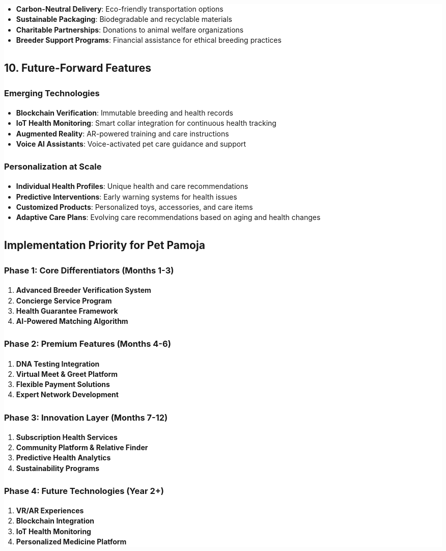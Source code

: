- **Carbon-Neutral Delivery**: Eco-friendly transportation options
- **Sustainable Packaging**: Biodegradable and recyclable materials
- **Charitable Partnerships**: Donations to animal welfare organizations
- **Breeder Support Programs**: Financial assistance for ethical breeding practices

## 10. Future-Forward Features

### Emerging Technologies

- **Blockchain Verification**: Immutable breeding and health records
- **IoT Health Monitoring**: Smart collar integration for continuous health tracking
- **Augmented Reality**: AR-powered training and care instructions
- **Voice AI Assistants**: Voice-activated pet care guidance and support

### Personalization at Scale

- **Individual Health Profiles**: Unique health and care recommendations
- **Predictive Interventions**: Early warning systems for health issues
- **Customized Products**: Personalized toys, accessories, and care items
- **Adaptive Care Plans**: Evolving care recommendations based on aging and health changes

## Implementation Priority for Pet Pamoja

### Phase 1: Core Differentiators (Months 1-3)

1. **Advanced Breeder Verification System**
2. **Concierge Service Program**
3. **Health Guarantee Framework**
4. **AI-Powered Matching Algorithm**

### Phase 2: Premium Features (Months 4-6)

1. **DNA Testing Integration**
2. **Virtual Meet & Greet Platform**
3. **Flexible Payment Solutions**
4. **Expert Network Development**

### Phase 3: Innovation Layer (Months 7-12)

1. **Subscription Health Services**
2. **Community Platform & Relative Finder**
3. **Predictive Health Analytics**
4. **Sustainability Programs**

### Phase 4: Future Technologies (Year 2+)

1. **VR/AR Experiences**
2. **Blockchain Integration**
3. **IoT Health Monitoring**
4. **Personalized Medicine Platform**
